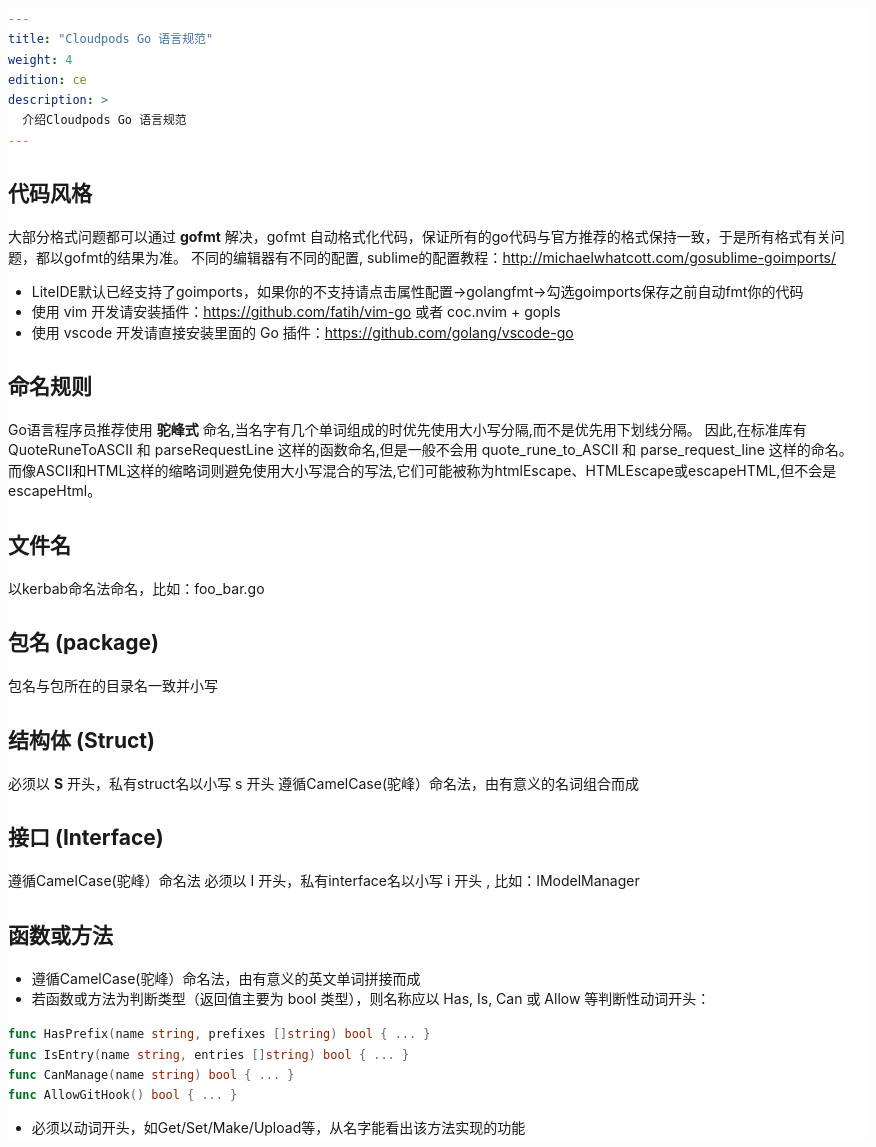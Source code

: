 ```yaml
---
title: "Cloudpods Go 语言规范"
weight: 4
edition: ce
description: >
  介绍Cloudpods Go 语言规范
---
```



## 代码风格

大部分格式问题都可以通过 **gofmt** 解决，gofmt 自动格式化代码，保证所有的go代码与官方推荐的格式保持一致，于是所有格式有关问题，都以gofmt的结果为准。
不同的编辑器有不同的配置, sublime的配置教程：http://michaelwhatcott.com/gosublime-goimports/
- LiteIDE默认已经支持了goimports，如果你的不支持请点击属性配置->golangfmt→勾选goimports保存之前自动fmt你的代码
- 使用 vim 开发请安装插件：https://github.com/fatih/vim-go  或者 coc.nvim + gopls
- 使用 vscode 开发请直接安装里面的 Go 插件：https://github.com/golang/vscode-go

## 命名规则

Go语言程序员推荐使用 **驼峰式** 命名,当名字有几个单词组成的时优先使用大小写分隔,而不是优先用下划线分隔。
因此,在标准库有 QuoteRuneToASCII 和 parseRequestLine 这样的函数命名,但是一般不会用 quote_rune_to_ASCII 和 parse_request_line 这样的命名。
而像ASCII和HTML这样的缩略词则避免使用大小写混合的写法,它们可能被称为htmlEscape、HTMLEscape或escapeHTML,但不会是escapeHtml。


## 文件名
以kerbab命名法命名，比如：foo_bar.go

## 包名 (package)

包名与包所在的目录名一致并小写

## 结构体 (Struct)

必须以 **S** 开头，私有struct名以小写 s 开头
遵循CamelCase(驼峰）命名法，由有意义的名词组合而成

## 接口 (Interface)

遵循CamelCase(驼峰）命名法
必须以 I 开头，私有interface名以小写 i 开头 , 比如：IModelManager 

## 函数或方法

- 遵循CamelCase(驼峰）命名法，由有意义的英文单词拼接而成
- 若函数或方法为判断类型（返回值主要为 bool 类型），则名称应以 Has, Is, Can 或 Allow 等判断性动词开头：
```go
func HasPrefix(name string, prefixes []string) bool { ... }
func IsEntry(name string, entries []string) bool { ... }
func CanManage(name string) bool { ... }
func AllowGitHook() bool { ... }
```
- 必须以动词开头，如Get/Set/Make/Upload等，从名字能看出该方法实现的功能
